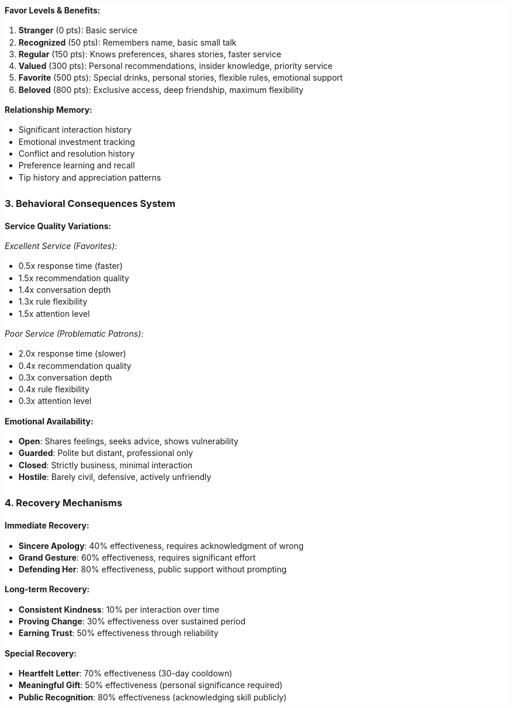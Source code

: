 **Favor Levels & Benefits:**
1. **Stranger** (0 pts): Basic service
2. **Recognized** (50 pts): Remembers name, basic small talk
3. **Regular** (150 pts): Knows preferences, shares stories, faster service
4. **Valued** (300 pts): Personal recommendations, insider knowledge, priority service
5. **Favorite** (500 pts): Special drinks, personal stories, flexible rules, emotional support
6. **Beloved** (800 pts): Exclusive access, deep friendship, maximum flexibility

**Relationship Memory:**
- Significant interaction history
- Emotional investment tracking
- Conflict and resolution history
- Preference learning and recall
- Tip history and appreciation patterns

### 3. Behavioral Consequences System

**Service Quality Variations:**

*Excellent Service (Favorites):*
- 0.5x response time (faster)
- 1.5x recommendation quality
- 1.4x conversation depth
- 1.3x rule flexibility
- 1.5x attention level

*Poor Service (Problematic Patrons):*
- 2.0x response time (slower)
- 0.4x recommendation quality
- 0.3x conversation depth
- 0.4x rule flexibility
- 0.3x attention level

**Emotional Availability:**
- **Open**: Shares feelings, seeks advice, shows vulnerability
- **Guarded**: Polite but distant, professional only
- **Closed**: Strictly business, minimal interaction
- **Hostile**: Barely civil, defensive, actively unfriendly

### 4. Recovery Mechanisms

**Immediate Recovery:**
- **Sincere Apology**: 40% effectiveness, requires acknowledgment of wrong
- **Grand Gesture**: 60% effectiveness, requires significant effort
- **Defending Her**: 80% effectiveness, public support without prompting

**Long-term Recovery:**
- **Consistent Kindness**: 10% per interaction over time
- **Proving Change**: 30% effectiveness over sustained period
- **Earning Trust**: 50% effectiveness through reliability

**Special Recovery:**
- **Heartfelt Letter**: 70% effectiveness (30-day cooldown)
- **Meaningful Gift**: 50% effectiveness (personal significance required)
- **Public Recognition**: 80% effectiveness (acknowledging skill publicly)
